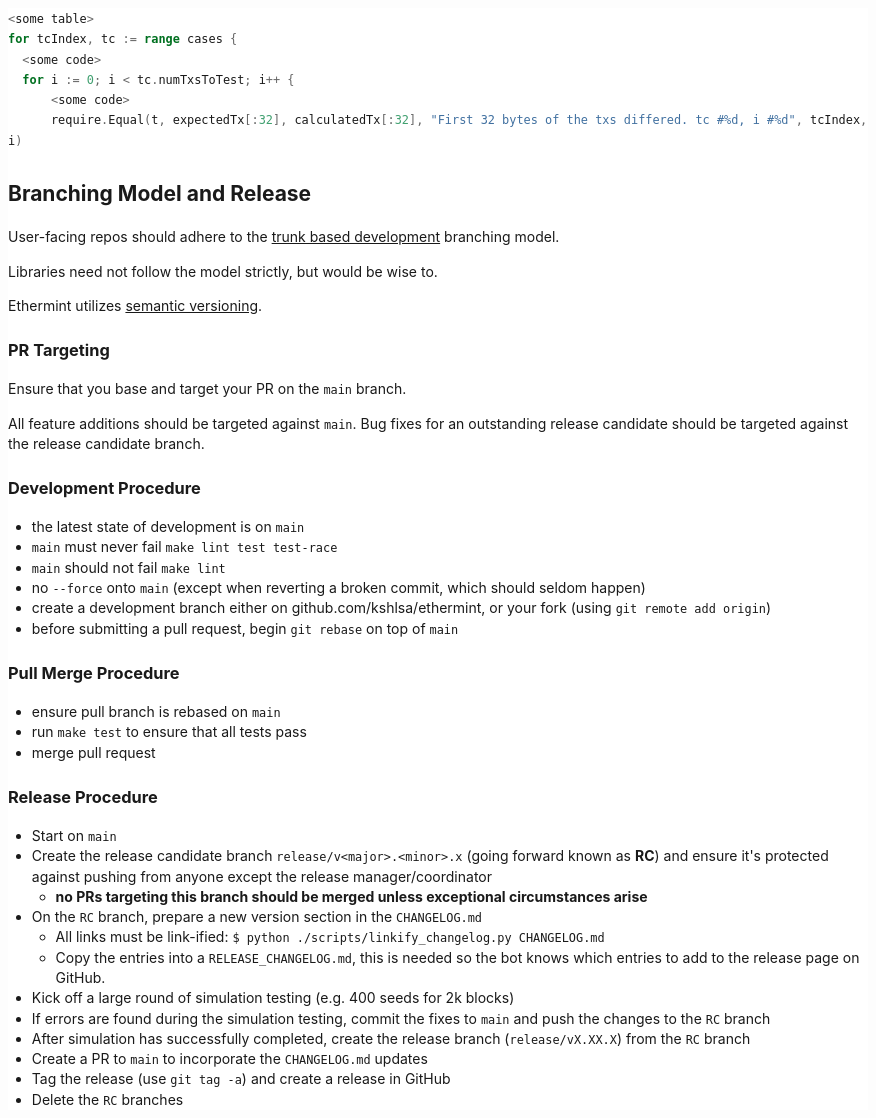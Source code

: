```go
<some table>
for tcIndex, tc := range cases {
  <some code>
  for i := 0; i < tc.numTxsToTest; i++ {
      <some code>
      require.Equal(t, expectedTx[:32], calculatedTx[:32], "First 32 bytes of the txs differed. tc #%d, i #%d", tcIndex, i)
```

## Branching Model and Release

User-facing repos should adhere to the [trunk based development](https://trunkbaseddevelopment.com/) branching model.

Libraries need not follow the model strictly, but would be wise to.

Ethermint utilizes [semantic versioning](https://semver.org/).

### PR Targeting

Ensure that you base and target your PR on the `main` branch.

All feature additions should be targeted against `main`. Bug fixes for an outstanding release candidate
should be targeted against the release candidate branch.

### Development Procedure

- the latest state of development is on `main`
- `main` must never fail `make lint test test-race`
- `main` should not fail `make lint`
- no `--force` onto `main` (except when reverting a broken commit, which should seldom happen)
- create a development branch either on github.com/kshlsa/ethermint, or your fork (using `git remote add origin`)
- before submitting a pull request, begin `git rebase` on top of `main`

### Pull Merge Procedure

- ensure pull branch is rebased on `main`
- run `make test` to ensure that all tests pass
- merge pull request

### Release Procedure

- Start on `main`
- Create the release candidate branch `release/v<major>.<minor>.x` (going forward known as **RC**)
  and ensure it's protected against pushing from anyone except the release
  manager/coordinator
  - **no PRs targeting this branch should be merged unless exceptional circumstances arise**
- On the `RC` branch, prepare a new version section in the `CHANGELOG.md`
  - All links must be link-ified: `$ python ./scripts/linkify_changelog.py CHANGELOG.md`
  - Copy the entries into a `RELEASE_CHANGELOG.md`, this is needed so the bot knows which entries to add to the release page on GitHub.
- Kick off a large round of simulation testing (e.g. 400 seeds for 2k blocks)
- If errors are found during the simulation testing, commit the fixes to `main`
  and push the changes to the `RC` branch
- After simulation has successfully completed, create the release branch
  (`release/vX.XX.X`) from the `RC` branch
- Create a PR to `main` to incorporate the `CHANGELOG.md` updates
- Tag the release (use `git tag -a`) and create a release in GitHub
- Delete the `RC` branches
